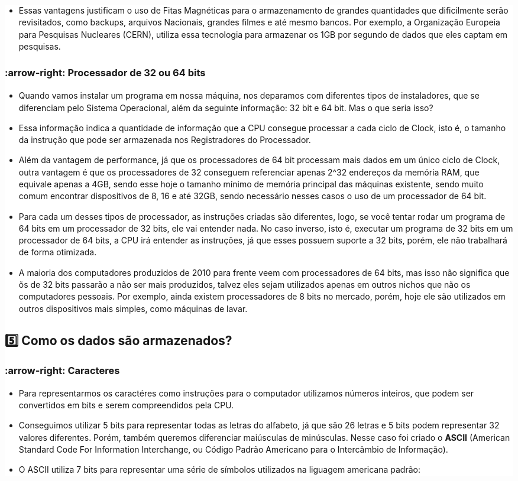 - Essas vantagens justificam o uso de Fitas Magnéticas para o armazenamento de grandes quantidades que dificilmente serão revisitados, como backups, arquivos Nacionais, grandes filmes e até mesmo bancos. Por exemplo, a Organização Europeia para Pesquisas Nucleares (CERN), utiliza essa tecnologia para armazenar os 1GB por segundo de dados que eles captam em pesquisas.

### :arrow-right: Processador de 32 ou 64 bits

- Quando vamos instalar um programa em nossa máquina, nos deparamos com diferentes tipos de instaladores, que se diferenciam pelo Sistema Operacional, além da seguinte informação: 32 bit e 64 bit. Mas o que seria isso?

- Essa informação indica a quantidade de informação que a CPU consegue processar a cada ciclo de Clock, isto é, o tamanho da instrução que pode ser armazenada nos Registradores do Processador.

- Além da vantagem de performance, já que os processadores de 64 bit processam mais dados em um único ciclo de Clock, outra vantagem é que os processadores de 32 conseguem referenciar apenas 2^32 endereços da memória RAM, que equivale apenas a 4GB, sendo esse hoje o tamanho mínimo de memória principal das máquinas existente, sendo muito comum encontrar dispositivos de 8, 16 e até 32GB, sendo necessário nesses casos o uso de um processador de 64 bit.

- Para cada um desses tipos de processador, as instruções criadas são diferentes, logo, se você tentar rodar um programa de 64 bits em um processador de 32 bits, ele vai entender nada. No caso inverso, isto é, executar um programa de 32 bits em um processador de 64 bits, a CPU irá entender as instruções, já que esses possuem suporte a 32 bits, porém, ele não trabalhará de forma otimizada.

- A maioria dos computadores produzidos de 2010 para frente veem com processadores de 64 bits, mas isso não significa que õs de 32 bits passarão a não ser mais produzidos, talvez eles sejam utilizados apenas em outros nichos que não os computadores pessoais. Por exemplo, ainda existem processadores de 8 bits no mercado, porém, hoje ele são utilizados em outros dispositivos mais simples, como máquinas de lavar.

## :five: Como os dados são armazenados?

### :arrow-right: Caracteres

- Para representarmos os caractéres como instruções para o computador utilizamos números inteiros, que podem ser convertidos em bits e serem compreendidos pela CPU.

- Conseguimos utilizar 5 bits para representar todas as letras do alfabeto, já que são 26 letras e 5 bits podem representar 32 valores diferentes. Porém, também queremos diferenciar maiúsculas de minúsculas. Nesse caso foi criado o **ASCII** (American Standard Code For Information Interchange, ou Código Padrão Americano para o Intercâmbio de Informação).

- O ASCII utiliza 7 bits para representar uma série de símbolos utilizados na liguagem americana padrão:
